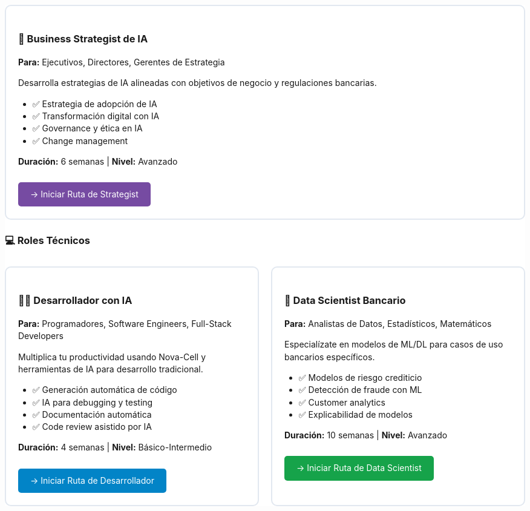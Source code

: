   </div>

  <div style="border: 2px solid #e2e8f0; border-radius: 10px; padding: 20px;">
    <h3>🎯 Business Strategist de IA</h3>
    <p><strong>Para:</strong> Ejecutivos, Directores, Gerentes de Estrategia</p>
    <p>Desarrolla estrategias de IA alineadas con objetivos de negocio y regulaciones bancarias.</p>
    <ul>
      <li>✅ Estrategia de adopción de IA</li>
      <li>✅ Transformación digital con IA</li>
      <li>✅ Governance y ética en IA</li>
      <li>✅ Change management</li>
    </ul>
    <p><strong>Duración:</strong> 6 semanas | <strong>Nivel:</strong> Avanzado</p>
    <a href="./guia-business-strategist-ia.md" style="display: inline-block; background: #764ba2; color: white; padding: 10px 20px; border-radius: 5px; text-decoration: none; margin-top: 10px;">→ Iniciar Ruta de Strategist</a>
  </div>

</div>

### 💻 Roles Técnicos

<div style="display: grid; grid-template-columns: repeat(2, 1fr); gap: 20px; margin: 30px 0;">
  
  <div style="border: 2px solid #e2e8f0; border-radius: 10px; padding: 20px;">
    <h3>👨‍💻 Desarrollador con IA</h3>
    <p><strong>Para:</strong> Programadores, Software Engineers, Full-Stack Developers</p>
    <p>Multiplica tu productividad usando Nova-Cell y herramientas de IA para desarrollo tradicional.</p>
    <ul>
      <li>✅ Generación automática de código</li>
      <li>✅ IA para debugging y testing</li>
      <li>✅ Documentación automática</li>
      <li>✅ Code review asistido por IA</li>
    </ul>
    <p><strong>Duración:</strong> 4 semanas | <strong>Nivel:</strong> Básico-Intermedio</p>
    <a href="../../academy/guia-desarrollador-productivo-ia.md" style="display: inline-block; background: #0284c7; color: white; padding: 10px 20px; border-radius: 5px; text-decoration: none; margin-top: 10px;">→ Iniciar Ruta de Desarrollador</a>
  </div>

  <div style="border: 2px solid #e2e8f0; border-radius: 10px; padding: 20px;">
    <h3>🔬 Data Scientist Bancario</h3>
    <p><strong>Para:</strong> Analistas de Datos, Estadísticos, Matemáticos</p>
    <p>Especialízate en modelos de ML/DL para casos de uso bancarios específicos.</p>
    <ul>
      <li>✅ Modelos de riesgo crediticio</li>
      <li>✅ Detección de fraude con ML</li>
      <li>✅ Customer analytics</li>
      <li>✅ Explicabilidad de modelos</li>
    </ul>
    <p><strong>Duración:</strong> 10 semanas | <strong>Nivel:</strong> Avanzado</p>
    <a href="./guia-data-scientist-bancario.md" style="display: inline-block; background: #16a34a; color: white; padding: 10px 20px; border-radius: 5px; text-decoration: none; margin-top: 10px;">→ Iniciar Ruta de Data Scientist</a>
  </div>
